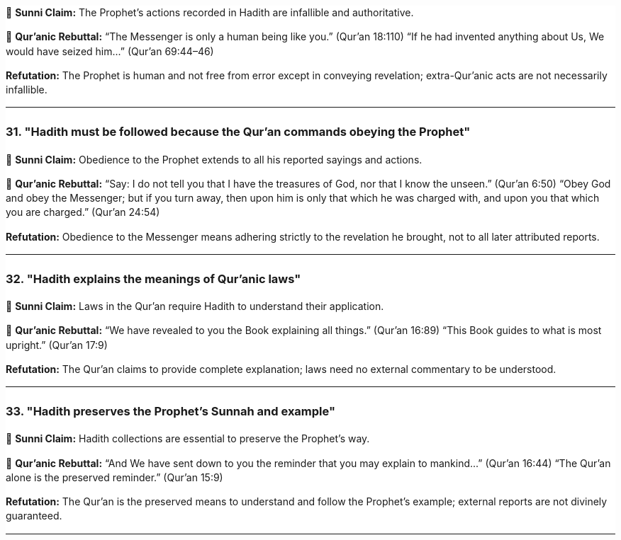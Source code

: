 📌 **Sunni Claim:**
The Prophet’s actions recorded in Hadith are infallible and authoritative.

📖 **Qur’anic Rebuttal:**
“The Messenger is only a human being like you.” (Qur’an 18:110)
“If he had invented anything about Us, We would have seized him...” (Qur’an 69:44–46)

**Refutation:**
The Prophet is human and not free from error except in conveying revelation; extra-Qur’anic acts are not necessarily infallible.

---

### 31. "Hadith must be followed because the Qur’an commands obeying the Prophet"

📌 **Sunni Claim:**
Obedience to the Prophet extends to all his reported sayings and actions.

📖 **Qur’anic Rebuttal:**
“Say: I do not tell you that I have the treasures of God, nor that I know the unseen.” (Qur’an 6:50)
“Obey God and obey the Messenger; but if you turn away, then upon him is only that which he was charged with, and upon you that which you are charged.” (Qur’an 24:54)

**Refutation:**
Obedience to the Messenger means adhering strictly to the revelation he brought, not to all later attributed reports.

---

### 32. "Hadith explains the meanings of Qur’anic laws"

📌 **Sunni Claim:**
Laws in the Qur’an require Hadith to understand their application.

📖 **Qur’anic Rebuttal:**
“We have revealed to you the Book explaining all things.” (Qur’an 16:89)
“This Book guides to what is most upright.” (Qur’an 17:9)

**Refutation:**
The Qur’an claims to provide complete explanation; laws need no external commentary to be understood.

---

### 33. "Hadith preserves the Prophet’s Sunnah and example"

📌 **Sunni Claim:**
Hadith collections are essential to preserve the Prophet’s way.

📖 **Qur’anic Rebuttal:**
“And We have sent down to you the reminder that you may explain to mankind...” (Qur’an 16:44)
“The Qur’an alone is the preserved reminder.” (Qur’an 15:9)

**Refutation:**
The Qur’an is the preserved means to understand and follow the Prophet’s example; external reports are not divinely guaranteed.

---